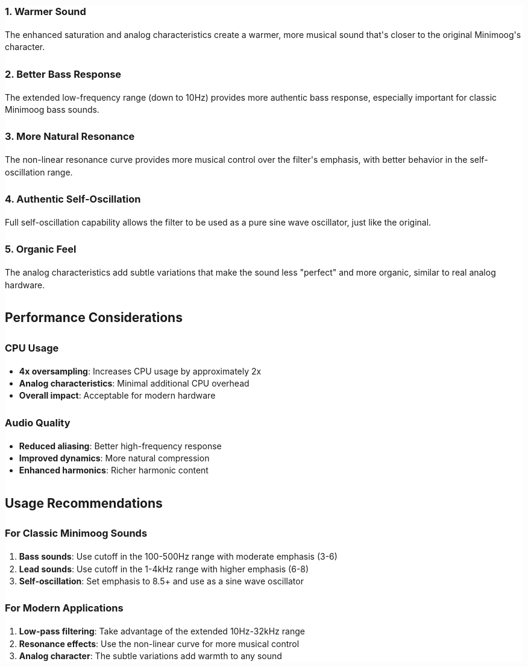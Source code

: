 ### 1. Warmer Sound

The enhanced saturation and analog characteristics create a warmer, more musical sound that's closer to the original Minimoog's character.

### 2. Better Bass Response

The extended low-frequency range (down to 10Hz) provides more authentic bass response, especially important for classic Minimoog bass sounds.

### 3. More Natural Resonance

The non-linear resonance curve provides more musical control over the filter's emphasis, with better behavior in the self-oscillation range.

### 4. Authentic Self-Oscillation

Full self-oscillation capability allows the filter to be used as a pure sine wave oscillator, just like the original.

### 5. Organic Feel

The analog characteristics add subtle variations that make the sound less "perfect" and more organic, similar to real analog hardware.

## Performance Considerations

### CPU Usage

- **4x oversampling**: Increases CPU usage by approximately 2x
- **Analog characteristics**: Minimal additional CPU overhead
- **Overall impact**: Acceptable for modern hardware

### Audio Quality

- **Reduced aliasing**: Better high-frequency response
- **Improved dynamics**: More natural compression
- **Enhanced harmonics**: Richer harmonic content

## Usage Recommendations

### For Classic Minimoog Sounds

1. **Bass sounds**: Use cutoff in the 100-500Hz range with moderate emphasis (3-6)
2. **Lead sounds**: Use cutoff in the 1-4kHz range with higher emphasis (6-8)
3. **Self-oscillation**: Set emphasis to 8.5+ and use as a sine wave oscillator

### For Modern Applications

1. **Low-pass filtering**: Take advantage of the extended 10Hz-32kHz range
2. **Resonance effects**: Use the non-linear curve for more musical control
3. **Analog character**: The subtle variations add warmth to any sound
